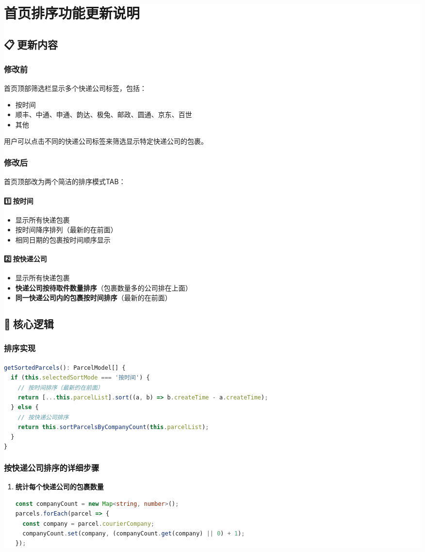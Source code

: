 # 首页排序功能更新说明

## 📋 更新内容

### 修改前
首页顶部筛选栏显示多个快递公司标签，包括：
- 按时间
- 顺丰、中通、申通、韵达、极兔、邮政、圆通、京东、百世
- 其他

用户可以点击不同的快递公司标签来筛选显示特定快递公司的包裹。

### 修改后
首页顶部改为两个简洁的排序模式TAB：

#### 1️⃣ 按时间
- 显示所有快递包裹
- 按时间降序排列（最新的在前面）
- 相同日期的包裹按时间顺序显示

#### 2️⃣ 按快递公司
- 显示所有快递包裹
- **快递公司按待取件数量排序**（包裹数量多的公司排在上面）
- **同一快递公司内的包裹按时间排序**（最新的在前面）

## 🎯 核心逻辑

### 排序实现

```typescript
getSortedParcels(): ParcelModel[] {
  if (this.selectedSortMode === '按时间') {
    // 按时间排序（最新的在前面）
    return [...this.parcelList].sort((a, b) => b.createTime - a.createTime);
  } else {
    // 按快递公司排序
    return this.sortParcelsByCompanyCount(this.parcelList);
  }
}
```

### 按快递公司排序的详细步骤

1. **统计每个快递公司的包裹数量**
   ```typescript
   const companyCount = new Map<string, number>();
   parcels.forEach(parcel => {
     const company = parcel.courierCompany;
     companyCount.set(company, (companyCount.get(company) || 0) + 1);
   });
   ```
